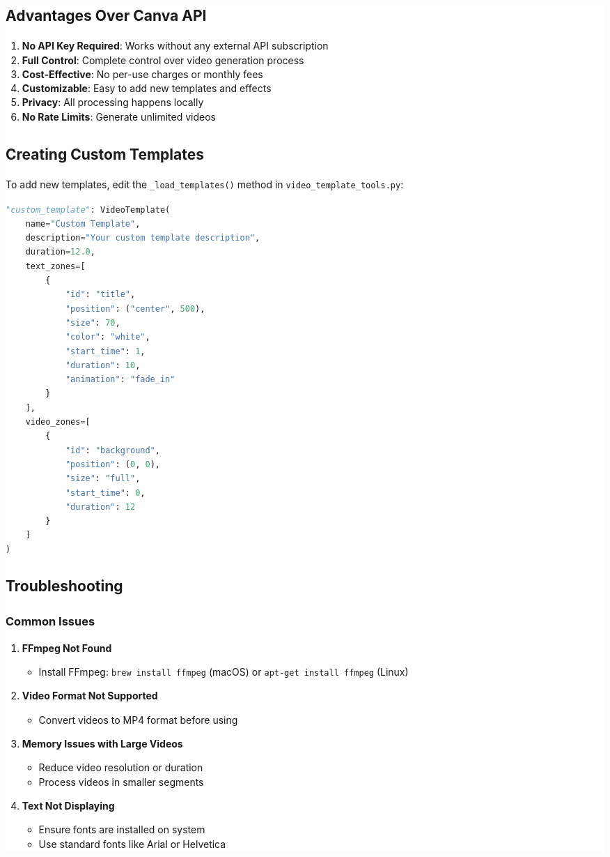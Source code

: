## Advantages Over Canva API

1. **No API Key Required**: Works without any external API subscription
2. **Full Control**: Complete control over video generation process
3. **Cost-Effective**: No per-use charges or monthly fees
4. **Customizable**: Easy to add new templates and effects
5. **Privacy**: All processing happens locally
6. **No Rate Limits**: Generate unlimited videos

## Creating Custom Templates

To add new templates, edit the `_load_templates()` method in `video_template_tools.py`:

```python
"custom_template": VideoTemplate(
    name="Custom Template",
    description="Your custom template description",
    duration=12.0,
    text_zones=[
        {
            "id": "title",
            "position": ("center", 500),
            "size": 70,
            "color": "white",
            "start_time": 1,
            "duration": 10,
            "animation": "fade_in"
        }
    ],
    video_zones=[
        {
            "id": "background",
            "position": (0, 0),
            "size": "full",
            "start_time": 0,
            "duration": 12
        }
    ]
)
```

## Troubleshooting

### Common Issues

1. **FFmpeg Not Found**
   - Install FFmpeg: `brew install ffmpeg` (macOS) or `apt-get install ffmpeg` (Linux)

2. **Video Format Not Supported**
   - Convert videos to MP4 format before using

3. **Memory Issues with Large Videos**
   - Reduce video resolution or duration
   - Process videos in smaller segments

4. **Text Not Displaying**
   - Ensure fonts are installed on system
   - Use standard fonts like Arial or Helvetica